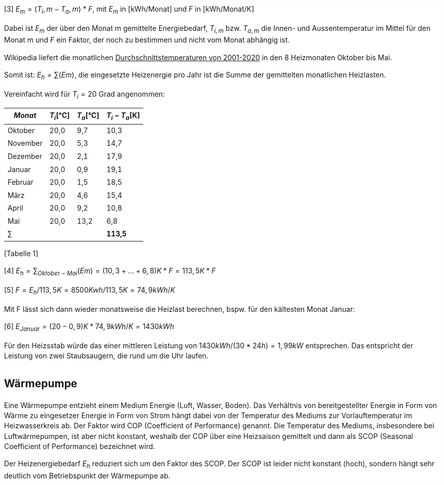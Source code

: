 $[3]$ $E_m=(T_i,m-T_a,m)*F$,  mit $E_m$ in [kWh/Monat] und $F$ in [kWh/Monat/K]

Dabei ist $E_m$ der über den Monat m gemittelte Energiebedarf, $T_{i,m}$ bzw. $T_{a,m}$ die Innen- und Aussentemperatur im Mittel für den Monat m und $F$ ein Faktor, der noch zu bestimmen und nicht vom Monat abhängig ist.

Wikipedia liefert die monatlichen [Durchschnittstemperaturen von 2001-2020](https://de.wikipedia.org/wiki/Zeitreihe_der_Lufttemperatur_in_Deutschland) in den 8 Heizmonaten Oktober bis Mai.

Somit ist: $E_h=\sum(Em)$, die eingesetzte Heizenergie pro Jahr ist die Summe der gemittelten monatlichen Heizlasten. 

Vereinfacht wird für $T_i=20$ Grad angenommen:

| $Monat$	| $T_i$[°C]	| $T_a$[°C]	| $T_i-T_a$[K] | 
|----		|----------	|----------	|----------	|
| Oktober 	| 20,0      |  9,7     	| 10,3     	| 
| November  | 20,0    	|  5,3    	| 14,7     	|
| Dezember  | 20,0    	|  2,1     	| 17,9     	|
| Januar  	| 20,0    	|  0,9     	| 19,1     	|
| Februar  	| 20,0    	|  1,5     	| 18,5     	|
| März  	| 20,0   	|  4,6     	| 15,4     	|
| April  	| 20,0    	|  9,2     	| 10,8     	|
| Mai	  	| 20,0    	| 13,2     	| 6,8     	|
| $\sum$    |           |           | **113,5** |

 [Tabelle 1]


$[4]$ $`E_h=\sum_{Oktober-Mai}(Em)=(10,3+...+6,8)K*F=113,5K*F`$

$[5]$ $F=E_h/113,5K=8500Kwh/113,5K=74,9kWh/K$

Mit F lässt sich dann wieder monatsweise die Heizlast berechnen, bspw. für den kältesten Monat Januar:

$[6]$ $E_{Januar}=(20-0,9)K*74,9kWh/K=1430kWh$

Für den Heizsstab würde das einer mittleren Leistung von $1430kWh/(30*24h)=1,99kW$ entsprechen. Das entspricht der Leistung von zwei Staubsaugern, die rund um die Uhr laufen.

## Wärmepumpe

Eine Wärmepumpe entzieht einem Medium Energie (Luft, Wasser, Boden). Das Verhältnis von bereitgestellter Energie in Form von Wärme zu eingesetzer Energie in Form von Strom hängt dabei von der Temperatur des Mediums zur Vorlauftemperatur im Heizwasserkreis ab. Der Faktor wird COP (Coefficient of Performance) genannt. Die Temperatur des Mediums, insbesondere bei Luftwärmepumpen, ist aber nicht konstant, weshalb der COP über eine Heizsaison gemittelt und dann als SCOP (Seasonal Coefficient of Performance) bezeichnet wird.

Der Heizenergiebedarf $E_h$ reduziert sich um den Faktor des SCOP. Der SCOP ist leider nicht konstant (hoch), sondern hängt sehr deutlich vom Betriebspunkt der Wärmepumpe ab. 
